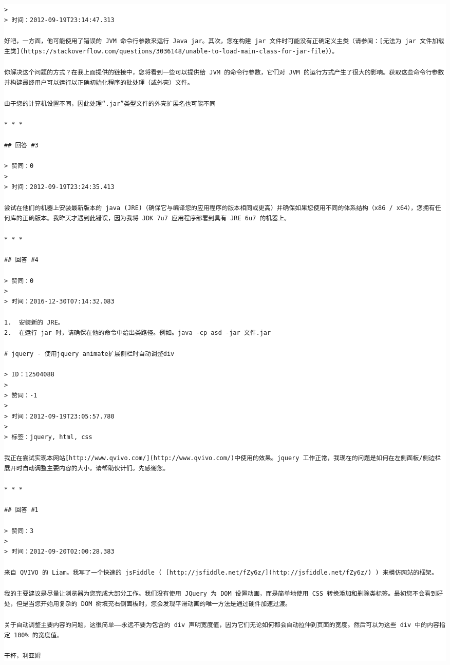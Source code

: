 ```
> 
> 时间：2012-09-19T23:14:47.313

好吧，一方面，他可能使用了错误的 JVM 命令行参数来运行 Java jar。其次，您在构建 jar 文件时可能没有正确定义主类（请参阅：[无法为 jar 文件加载主类](https://stackoverflow.com/questions/3036148/unable-to-load-main-class-for-jar-file)）。

你解决这个问题的方式？在我上面提供的链接中，您将看到一些可以提供给 JVM 的命令行参数，它们对 JVM 的运行方式产生了很大的影响。获取这些命令行参数并构建最终用户可以运行以正确初始化程序的批处理（或外壳）文件。

由于您的计算机设置不同，因此处理“.jar”类型文件的外壳扩展名也可能不同

* * *

## 回答 #3

> 赞同：0
> 
> 时间：2012-09-19T23:24:35.413

尝试在他们的机器上安装最新版本的 java (JRE)（确保它与编译您的应用程序的版本相同或更高）并确保如果您使用不同的体系结构（x86 / x64），您拥有任何库的正确版本。我昨天才遇到此错误，因为我将 JDK 7u7 应用程序部署到具有 JRE 6u7 的机器上。

* * *

## 回答 #4

> 赞同：0
> 
> 时间：2016-12-30T07:14:32.083

1.  安装新的 JRE。
2.  在运行 jar 时，请确保在他的命令中给出类路径。例如。java -cp asd -jar 文件.jar

# jquery - 使用jquery animate扩展侧栏时自动调整div

> ID：12504088
> 
> 赞同：-1
> 
> 时间：2012-09-19T23:05:57.780
> 
> 标签：jquery, html, css

我正在尝试实现本网站[http://www.qvivo.com/](http://www.qvivo.com/)中使用的效果。jquery 工作正常，我现在的问题是如何在左侧面板/侧边栏展开时自动调整主要内容的大小。请帮助伙计们。先感谢您。

* * *

## 回答 #1

> 赞同：3
> 
> 时间：2012-09-20T02:00:28.383

来自 QVIVO 的 Liam。我写了一个快速的 jsFiddle ( [http://jsfiddle.net/fZy6z/](http://jsfiddle.net/fZy6z/) ) 来模仿网站的框架。

我的主要建议是尽量让浏览器为您完成大部分工作。我们没有使用 JQuery 为 DOM 设置动画，而是简单地使用 CSS 转换添加和删除类标签。最初您不会看到好处，但是当您开始用复杂的 DOM 树填充右侧面板时，您会发现平滑动画的唯一方法是通过硬件加速过渡。

关于自动调整主要内容的问题，这很简单——永远不要为包含的 div 声明宽度值，因为它们无论如何都会自动拉伸到页面的宽度。然后可以为这些 div 中的内容指定 100% 的宽度值。

干杯，利亚姆
```